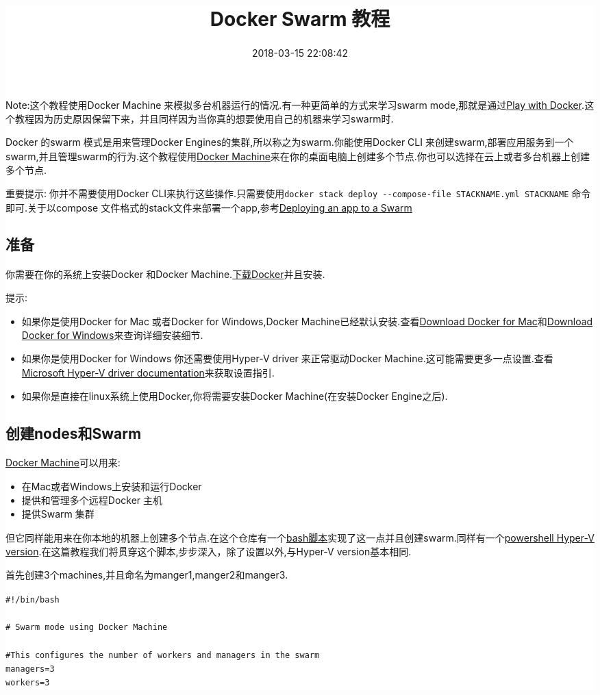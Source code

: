 ﻿---
title: Docker Swarm 教程
date: 2018-03-15 22:08:42
tags: [docker]
---


Note:这个教程使用Docker Machine 来模拟多台机器运行的情况.有一种更简单的方式来学习swarm mode,那就是通过[Play with Docker](http://training.play-with-docker.com/swarm-mode-intro/).这个教程因为历史原因保留下来，并且同样因为当你真的想要使用自己的机器来学习swarm时.



Docker 的swarm 模式是用来管理Docker Engines的集群,所以称之为swarm.你能使用Docker CLI 来创建swarm,部署应用服务到一个swarm,并且管理swarm的行为.这个教程使用[Docker Machine](https://docs.docker.com/machine/)来在你的桌面电脑上创建多个节点.你也可以选择在云上或者多台机器上创建多个节点.

重要提示: 你并不需要使用Docker CLI来执行这些操作.只需要使用`docker stack deploy --compose-file STACKNAME.yml STACKNAME` 命令即可.关于以compose 文件格式的stack文件来部署一个app,参考[Deploying an app to a Swarm](https://github.com/docker/labs/blob/master/beginner/chapters/votingapp.md)

## 准备

你需要在你的系统上安装Docker 和Docker Machine.[下载Docker](https://docker.com/getdocker)并且安装.

提示:

* 如果你是使用Docker for Mac 或者Docker for Windows,Docker Machine已经默认安装.查看[Download Docker for Mac](https://docs.docker.com/docker-for-mac/#/download-docker-for-mac)和[Download Docker for Windows](https://docs.docker.com/docker-for-windows/#/download-docker-for-windows)来查询详细安装细节.

* 如果你是使用Docker for Windows 你还需要使用Hyper-V driver 来正常驱动Docker Machine.这可能需要更多一点设置.查看[Microsoft Hyper-V driver documentation](https://docs.docker.com/machine/drivers/hyper-v/)来获取设置指引.

* 如果你是直接在linux系统上使用Docker,你将需要安装Docker Machine(在安装Docker Engine之后).

## 创建nodes和Swarm

[Docker Machine](https://docs.docker.com/machine/overview/)可以用来:

* 在Mac或者Windows上安装和运行Docker
* 提供和管理多个远程Docker 主机
* 提供Swarm 集群

但它同样能用来在你本地的机器上创建多个节点.在这个仓库有一个[bash脚本](https://github.com/docker/labs/blob/master/swarm-mode/beginner-tutorial/swarm-node-vbox-setup.sh)实现了这一点并且创建swarm.同样有一个[powershell Hyper-V version](https://github.com/docker/labs/blob/master/swarm-mode/beginner-tutorial/swarm-node-hyperv-setup.ps1).在这篇教程我们将贯穿这个脚本,步步深入，除了设置以外,与Hyper-V version基本相同.

首先创建3个machines,并且命名为manger1,manger2和manger3.

    #!/bin/bash
    
    # Swarm mode using Docker Machine
    
    #This configures the number of workers and managers in the swarm
    managers=3
    workers=3
    
